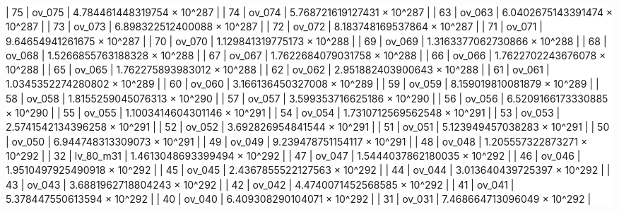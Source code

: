 | 75 | ov_075 | 4.784461448319754 × 10^287 |
| 74 | ov_074 | 5.768721619127431 × 10^287 |
| 63 | ov_063 | 6.0402675143391474 × 10^287 |
| 73 | ov_073 | 6.898322512400088 × 10^287 |
| 72 | ov_072 | 8.183748169537864 × 10^287 |
| 71 | ov_071 | 9.64654941261675 × 10^287 |
| 70 | ov_070 | 1.129841319775173 × 10^288 |
| 69 | ov_069 | 1.3163377062730866 × 10^288 |
| 68 | ov_068 | 1.5266855763188328 × 10^288 |
| 67 | ov_067 | 1.7622684079031758 × 10^288 |
| 66 | ov_066 | 1.7622702243676078 × 10^288 |
| 65 | ov_065 | 1.762275893983012 × 10^288 |
| 62 | ov_062 | 2.951882403900643 × 10^288 |
| 61 | ov_061 | 1.0345352274280802 × 10^289 |
| 60 | ov_060 | 3.166136450327008 × 10^289 |
| 59 | ov_059 | 8.159019810081879 × 10^289 |
| 58 | ov_058 | 1.8155259045076313 × 10^290 |
| 57 | ov_057 | 3.599353716625186 × 10^290 |
| 56 | ov_056 | 6.5209166173330885 × 10^290 |
| 55 | ov_055 | 1.1003414604301146 × 10^291 |
| 54 | ov_054 | 1.7310712569562548 × 10^291 |
| 53 | ov_053 | 2.5741542134396258 × 10^291 |
| 52 | ov_052 | 3.692826954841544 × 10^291 |
| 51 | ov_051 | 5.123949457038283 × 10^291 |
| 50 | ov_050 | 6.944748313309073 × 10^291 |
| 49 | ov_049 | 9.239478751154117 × 10^291 |
| 48 | ov_048 | 1.205557322873271 × 10^292 |
| 32 | lv_80_m31 | 1.4613048693399494 × 10^292 |
| 47 | ov_047 | 1.5444037862180035 × 10^292 |
| 46 | ov_046 | 1.9510497925490918 × 10^292 |
| 45 | ov_045 | 2.4367855522127563 × 10^292 |
| 44 | ov_044 | 3.013640439725397 × 10^292 |
| 43 | ov_043 | 3.6881962718804243 × 10^292 |
| 42 | ov_042 | 4.4740071452568585 × 10^292 |
| 41 | ov_041 | 5.378447550613594 × 10^292 |
| 40 | ov_040 | 6.409308290104071 × 10^292 |
| 31 | ov_031 | 7.468664713096049 × 10^292 |